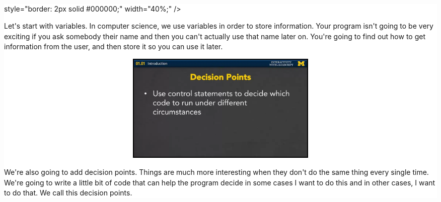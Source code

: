   style="border: 2px solid #000000;" 
  width="40%;" />
</p>

Let&#39;s start with variables. In computer science, we use variables in
order to store information. Your program isn&#39;t going to be very
exciting if you ask somebody their name and then you can&#39;t actually use
that name later on. You&#39;re going to find out how to get information
from the user, and then store it so you can use it later.


<p align="center">
  <img src="./images/image007.webp" 
  alt="Decision Points."
  style="border: 2px solid #000000;" 
  width="40%;" />
</p>

We&#39;re also going to add decision points. Things are much more
interesting when they don&#39;t do the same thing every single time. We&#39;re
going to write a little bit of code that can help the program decide in
some cases I want to do this and in other cases, I want to do that. We
call this decision points.


<p align="center">